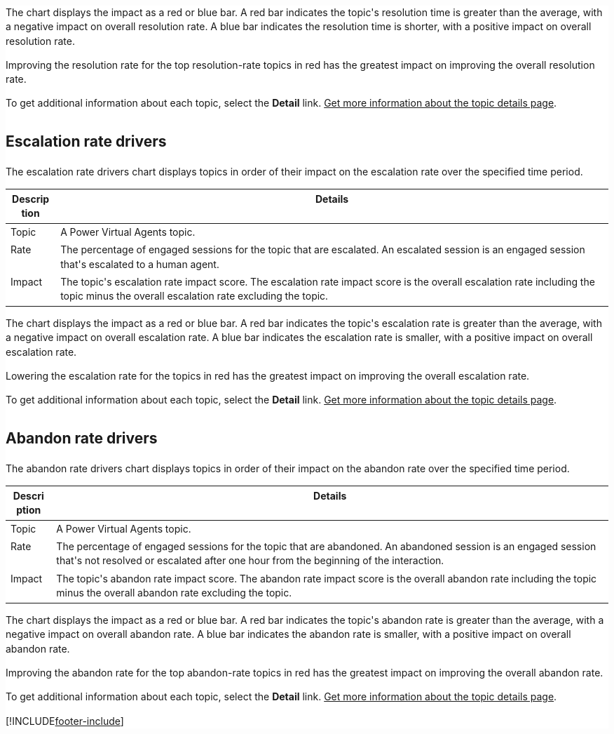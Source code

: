 The chart displays the impact as a red or blue bar. A red bar indicates the topic's resolution time is greater than the average, with a negative impact on overall resolution rate. A blue bar indicates the resolution time is shorter, with a positive impact on overall resolution rate.

Improving the resolution rate for the top resolution-rate topics in red has the greatest impact on improving the overall resolution rate.

To get additional information about each topic, select the **Detail** link. [Get more information about the topic details page](analytics-topic-details.md).

## Escalation rate drivers

The escalation rate drivers chart displays topics in order of their impact on the escalation rate over the specified time period.

| Description | Details |
| --- | --- |
| Topic | A Power Virtual Agents topic. |
| Rate | The percentage of engaged sessions for the topic that are escalated. An escalated session is an engaged session that's escalated to a human agent. |
| Impact | The topic's escalation rate impact score. The escalation rate impact score is the overall escalation rate including the topic minus the overall escalation rate excluding the topic. |

The chart displays the impact as a red or blue bar. A red bar indicates the topic's escalation rate is greater than the average, with a negative impact on overall escalation rate. A blue bar indicates the escalation rate is smaller, with a positive impact on overall escalation rate.

Lowering the escalation rate for the topics in red has the greatest impact on improving the overall escalation rate.

To get additional information about each topic, select the **Detail** link. [Get more information about the topic details page](analytics-topic-details.md).

## Abandon rate drivers

The abandon rate drivers chart displays topics in order of their impact on the abandon rate over the specified time period.

| Description | Details |
| --- | --- |
| Topic | A Power Virtual Agents topic. |
| Rate | The percentage of engaged sessions for the topic that are abandoned. An abandoned session is an engaged session that's not resolved or escalated after one hour from the beginning of the interaction. |
| Impact | The topic's abandon rate impact score. The abandon rate impact score is the overall abandon rate including the topic minus the overall abandon rate excluding the topic. |

The chart displays the impact as a red or blue bar. A red bar indicates the topic's abandon rate is greater than the average, with a negative impact on overall abandon rate. A blue bar indicates the abandon rate is smaller, with a positive impact on overall abandon rate.

Improving the abandon rate for the top abandon-rate topics in red has the greatest impact on improving the overall abandon rate.

To get additional information about each topic, select the **Detail** link. [Get more information about the topic details page](analytics-topic-details.md).

[!INCLUDE[footer-include](includes/footer-banner.md)]
